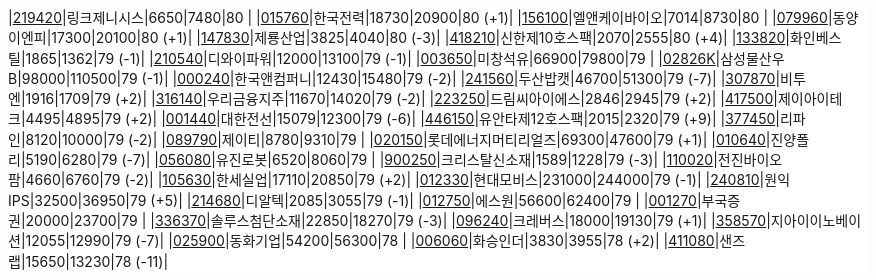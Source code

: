 |[219420](https://finance.daum.net/quotes/A219420)|링크제니시스|6650|7480|80 |
|[015760](https://finance.daum.net/quotes/A015760)|한국전력|18730|20900|80 (+1)|
|[156100](https://finance.daum.net/quotes/A156100)|엘앤케이바이오|7014|8730|80 |
|[079960](https://finance.daum.net/quotes/A079960)|동양이엔피|17300|20100|80 (+1)|
|[147830](https://finance.daum.net/quotes/A147830)|제룡산업|3825|4040|80 (-3)|
|[418210](https://finance.daum.net/quotes/A418210)|신한제10호스팩|2070|2555|80 (+4)|
|[133820](https://finance.daum.net/quotes/A133820)|화인베스틸|1865|1362|79 (-1)|
|[210540](https://finance.daum.net/quotes/A210540)|디와이파워|12000|13100|79 (-1)|
|[003650](https://finance.daum.net/quotes/A003650)|미창석유|66900|79800|79 |
|[02826K](https://finance.daum.net/quotes/A02826K)|삼성물산우B|98000|110500|79 (-1)|
|[000240](https://finance.daum.net/quotes/A000240)|한국앤컴퍼니|12430|15480|79 (-2)|
|[241560](https://finance.daum.net/quotes/A241560)|두산밥캣|46700|51300|79 (-7)|
|[307870](https://finance.daum.net/quotes/A307870)|비투엔|1916|1709|79 (+2)|
|[316140](https://finance.daum.net/quotes/A316140)|우리금융지주|11670|14020|79 (-2)|
|[223250](https://finance.daum.net/quotes/A223250)|드림씨아이에스|2846|2945|79 (+2)|
|[417500](https://finance.daum.net/quotes/A417500)|제이아이테크|4495|4895|79 (+2)|
|[001440](https://finance.daum.net/quotes/A001440)|대한전선|15079|12300|79 (-6)|
|[446150](https://finance.daum.net/quotes/A446150)|유안타제12호스팩|2015|2320|79 (+9)|
|[377450](https://finance.daum.net/quotes/A377450)|리파인|8120|10000|79 (-2)|
|[089790](https://finance.daum.net/quotes/A089790)|제이티|8780|9310|79 |
|[020150](https://finance.daum.net/quotes/A020150)|롯데에너지머티리얼즈|69300|47600|79 (+1)|
|[010640](https://finance.daum.net/quotes/A010640)|진양폴리|5190|6280|79 (-7)|
|[056080](https://finance.daum.net/quotes/A056080)|유진로봇|6520|8060|79 |
|[900250](https://finance.daum.net/quotes/A900250)|크리스탈신소재|1589|1228|79 (-3)|
|[110020](https://finance.daum.net/quotes/A110020)|전진바이오팜|4660|6760|79 (-2)|
|[105630](https://finance.daum.net/quotes/A105630)|한세실업|17110|20850|79 (+2)|
|[012330](https://finance.daum.net/quotes/A012330)|현대모비스|231000|244000|79 (-1)|
|[240810](https://finance.daum.net/quotes/A240810)|원익IPS|32500|36950|79 (+5)|
|[214680](https://finance.daum.net/quotes/A214680)|디알텍|2085|3055|79 (-1)|
|[012750](https://finance.daum.net/quotes/A012750)|에스원|56600|62400|79 |
|[001270](https://finance.daum.net/quotes/A001270)|부국증권|20000|23700|79 |
|[336370](https://finance.daum.net/quotes/A336370)|솔루스첨단소재|22850|18270|79 (-3)|
|[096240](https://finance.daum.net/quotes/A096240)|크레버스|18000|19130|79 (+1)|
|[358570](https://finance.daum.net/quotes/A358570)|지아이이노베이션|12055|12990|79 (-7)|
|[025900](https://finance.daum.net/quotes/A025900)|동화기업|54200|56300|78 |
|[006060](https://finance.daum.net/quotes/A006060)|화승인더|3830|3955|78 (+2)|
|[411080](https://finance.daum.net/quotes/A411080)|샌즈랩|15650|13230|78 (-11)|